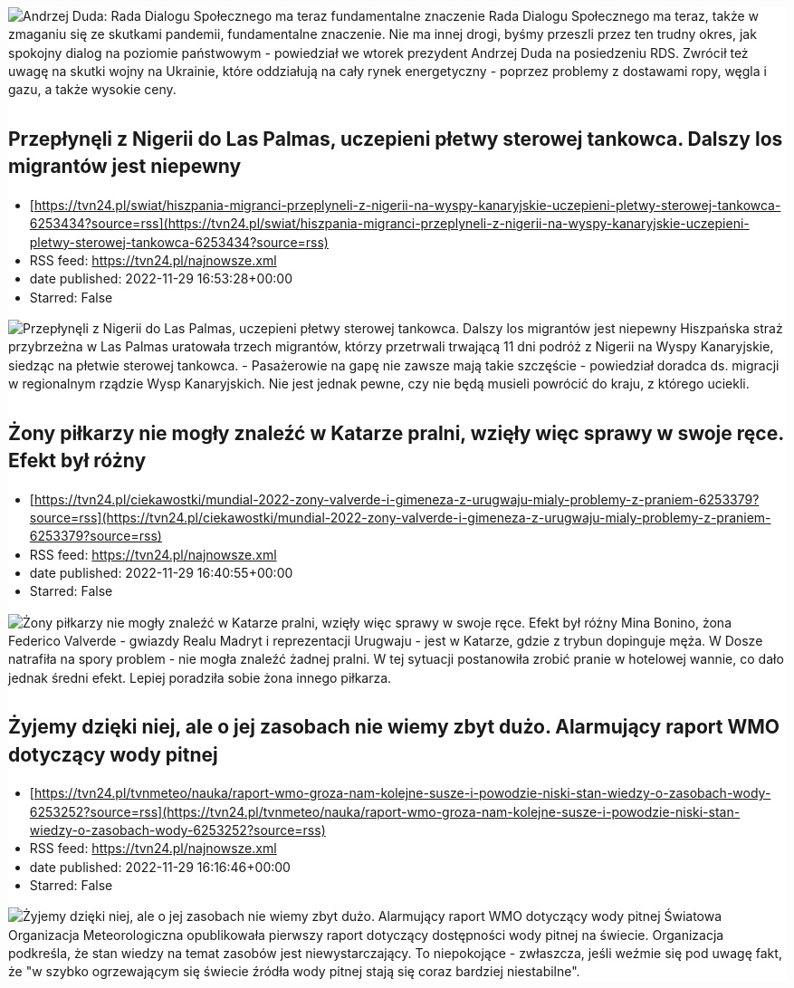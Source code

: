 <img alt="Andrzej Duda: Rada Dialogu Społecznego ma teraz fundamentalne znaczenie " src="https://tvn24.pl/najnowsze/cdn-zdjecie-5r54rf-prezydent-andrzej-duda-podczas-posiedzenia-plenarnego-rady-dialogu-spolecznego-6253471/alternates/LANDSCAPE_1280" />
    Rada Dialogu Społecznego ma teraz, także w zmaganiu się ze skutkami pandemii, fundamentalne znaczenie. Nie ma innej drogi, byśmy przeszli przez ten trudny okres, jak spokojny dialog na poziomie państwowym - powiedział we wtorek prezydent Andrzej Duda na posiedzeniu RDS. Zwrócił też uwagę na skutki wojny na Ukrainie, które oddziałują na cały rynek energetyczny - poprzez problemy z dostawami ropy, węgla i gazu, a także wysokie ceny.

## Przepłynęli z Nigerii do Las Palmas, uczepieni płetwy sterowej tankowca. Dalszy los migrantów jest niepewny
 - [https://tvn24.pl/swiat/hiszpania-migranci-przeplyneli-z-nigerii-na-wyspy-kanaryjskie-uczepieni-pletwy-sterowej-tankowca-6253434?source=rss](https://tvn24.pl/swiat/hiszpania-migranci-przeplyneli-z-nigerii-na-wyspy-kanaryjskie-uczepieni-pletwy-sterowej-tankowca-6253434?source=rss)
 - RSS feed: https://tvn24.pl/najnowsze.xml
 - date published: 2022-11-29 16:53:28+00:00
 - Starred: False

<img alt="Przepłynęli z Nigerii do Las Palmas, uczepieni płetwy sterowej tankowca. Dalszy los migrantów jest niepewny" src="https://tvn24.pl/najnowsze/cdn-zdjecie-fblk26-2022-11-29t150338z1lwd311729112022rp1rtrwnevc3117-europe-migrants-spain-0014-6253420/alternates/LANDSCAPE_1280" />
    Hiszpańska straż przybrzeżna w Las Palmas uratowała trzech migrantów, którzy przetrwali trwającą 11 dni podróż z Nigerii na Wyspy Kanaryjskie, siedząc na płetwie sterowej tankowca. - Pasażerowie na gapę nie zawsze mają takie szczęście - powiedział doradca ds. migracji w regionalnym rządzie Wysp Kanaryjskich. Nie jest jednak pewne, czy nie będą musieli powrócić do kraju, z którego uciekli.

## Żony piłkarzy nie mogły znaleźć w Katarze pralni, wzięły więc sprawy w swoje ręce. Efekt był różny
 - [https://tvn24.pl/ciekawostki/mundial-2022-zony-valverde-i-gimeneza-z-urugwaju-mialy-problemy-z-praniem-6253379?source=rss](https://tvn24.pl/ciekawostki/mundial-2022-zony-valverde-i-gimeneza-z-urugwaju-mialy-problemy-z-praniem-6253379?source=rss)
 - RSS feed: https://tvn24.pl/najnowsze.xml
 - date published: 2022-11-29 16:40:55+00:00
 - Starred: False

<img alt="Żony piłkarzy nie mogły znaleźć w Katarze pralni, wzięły więc sprawy w swoje ręce. Efekt był różny" src="https://tvn24.pl/najnowsze/cdn-zdjecie-b7xwgb-fede-valverde-i-mina-bonino-6253439/alternates/LANDSCAPE_1280" />
    Mina Bonino, żona Federico Valverde - gwiazdy Realu Madryt i reprezentacji Urugwaju - jest w Katarze, gdzie z trybun dopinguje męża. W Dosze natrafiła na spory problem - nie mogła znaleźć żadnej pralni. W tej sytuacji postanowiła zrobić pranie w hotelowej wannie, co dało jednak średni efekt. Lepiej poradziła sobie żona innego piłkarza.

## Żyjemy dzięki niej, ale o jej zasobach nie wiemy zbyt dużo. Alarmujący raport WMO dotyczący wody pitnej
 - [https://tvn24.pl/tvnmeteo/nauka/raport-wmo-groza-nam-kolejne-susze-i-powodzie-niski-stan-wiedzy-o-zasobach-wody-6253252?source=rss](https://tvn24.pl/tvnmeteo/nauka/raport-wmo-groza-nam-kolejne-susze-i-powodzie-niski-stan-wiedzy-o-zasobach-wody-6253252?source=rss)
 - RSS feed: https://tvn24.pl/najnowsze.xml
 - date published: 2022-11-29 16:16:46+00:00
 - Starred: False

<img alt="Żyjemy dzięki niej, ale o jej zasobach nie wiemy zbyt dużo. Alarmujący raport WMO dotyczący wody pitnej" src="https://tvn24.pl/najnowsze/cdn-zdjecie-jig64q-zmiany-w-cyklu-hydrologicznym-zwiekszaja-ryzyko-powstania-intensywnych-suszy-5417901/alternates/LANDSCAPE_1280" />
    Światowa Organizacja Meteorologiczna opublikowała pierwszy raport dotyczący dostępności wody pitnej na świecie. Organizacja podkreśla, że stan wiedzy na temat zasobów jest niewystarczający. To niepokojące - zwłaszcza, jeśli weźmie się pod uwagę fakt, że "w szybko ogrzewającym się świecie źródła wody pitnej stają się coraz bardziej niestabilne".
